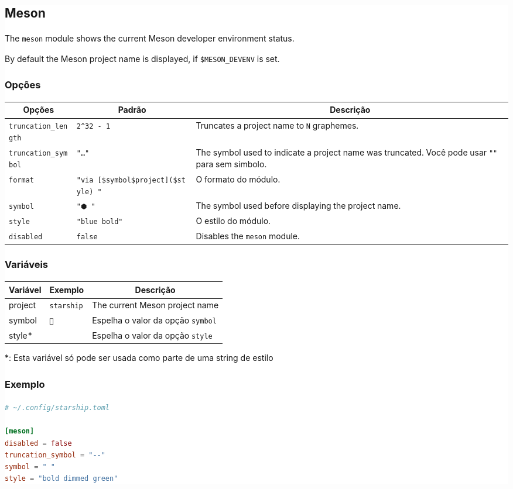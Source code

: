 ## Meson

The `meson` module shows the current Meson developer environment status.

By default the Meson project name is displayed, if `$MESON_DEVENV` is set.

### Opções

| Opções              | Padrão                             | Descrição                                                                                       |
| ------------------- | ---------------------------------- | ----------------------------------------------------------------------------------------------- |
| `truncation_length` | `2^32 - 1`                         | Truncates a project name to `N` graphemes.                                                      |
| `truncation_symbol` | `"…"`                              | The symbol used to indicate a project name was truncated. Você pode usar `""` para sem simbolo. |
| `format`            | `"via [$symbol$project]($style) "` | O formato do módulo.                                                                            |
| `symbol`            | `"⬢ "`                             | The symbol used before displaying the project name.                                             |
| `style`             | `"blue bold"`                      | O estilo do módulo.                                                                             |
| `disabled`          | `false`                            | Disables the `meson` module.                                                                    |

### Variáveis

| Variável  | Exemplo    | Descrição                         |
| --------- | ---------- | --------------------------------- |
| project   | `starship` | The current Meson project name    |
| symbol    | `🐏`        | Espelha o valor da opção `symbol` |
| style\* |            | Espelha o valor da opção `style`  |

*: Esta variável só pode ser usada como parte de uma string de estilo

### Exemplo

```toml
# ~/.config/starship.toml

[meson]
disabled = false
truncation_symbol = "--"
symbol = " "
style = "bold dimmed green"
```


